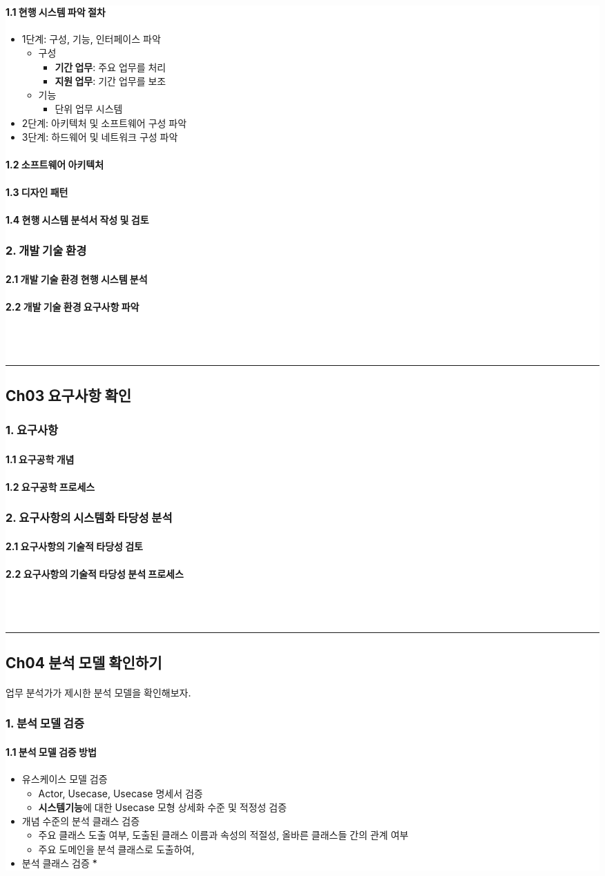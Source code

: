#### 1.1 현행 시스템 파악 절차
* 1단계: 구성, 기능, 인터페이스 파악
    * 구성
        * **기간 업무**: 주요 업무를 처리
        * **지원 업무**: 기간 업무를 보조
    * 기능 
        * 단위 업무 시스템
* 2단계: 아키텍처 및 소프트웨어 구성 파악
* 3단계: 하드웨어 및 네트워크 구성 파악

#### 1.2 소프트웨어 아키텍처

#### 1.3 디자인 패턴

#### 1.4 현행 시스템 분석서 작성 및 검토

### 2. 개발 기술 환경

#### 2.1 개발 기술 환경 현행 시스템 분석

#### 2.2 개발 기술 환경 요구사항 파악


<br>
<br>
<hr>

## Ch03 요구사항 확인

### 1. 요구사항

#### 1.1 요구공학 개념

#### 1.2 요구공학 프로세스

### 2. 요구사항의 시스템화 타당성 분석

#### 2.1 요구사항의 기술적 타당성 검토

#### 2.2 요구사항의 기술적 타당성 분석 프로세스

<br>
<br>
<hr>

## Ch04 분석 모델 확인하기
업무 분석가가 제시한 분석 모델을 확인해보자.

### 1. 분석 모델 검증
#### 1.1 분석 모델 검증 방법
* 유스케이스 모델 검증
    * Actor, Usecase, Usecase 명세서 검증
    * **시스템기능**에 대한 Usecase 모형 상세화 수준 및 적정성 검증
* 개념 수준의 분석 클래스 검증
    * 주요 클래스 도출 여부, 도출된 클래스 이름과 속성의 적절성, 올바른 클래스들 간의 관계 여부
    * 주요 도메인을 분석 클래스로 도출하여, 
* 분석 클래스 검증
    * 
